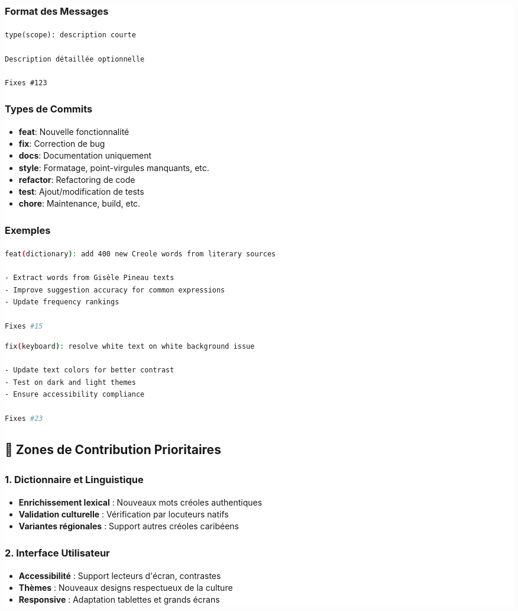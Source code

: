 ### Format des Messages

```
type(scope): description courte

Description détaillée optionnelle

Fixes #123
```

### Types de Commits
- **feat**: Nouvelle fonctionnalité
- **fix**: Correction de bug
- **docs**: Documentation uniquement
- **style**: Formatage, point-virgules manquants, etc.
- **refactor**: Refactoring de code
- **test**: Ajout/modification de tests
- **chore**: Maintenance, build, etc.

### Exemples
```bash
feat(dictionary): add 400 new Creole words from literary sources

- Extract words from Gisèle Pineau texts
- Improve suggestion accuracy for common expressions
- Update frequency rankings

Fixes #15
```

```bash
fix(keyboard): resolve white text on white background issue

- Update text colors for better contrast
- Test on dark and light themes
- Ensure accessibility compliance

Fixes #23
```

## 🎯 Zones de Contribution Prioritaires

### 1. Dictionnaire et Linguistique
- **Enrichissement lexical** : Nouveaux mots créoles authentiques
- **Validation culturelle** : Vérification par locuteurs natifs
- **Variantes régionales** : Support autres créoles caribéens

### 2. Interface Utilisateur
- **Accessibilité** : Support lecteurs d'écran, contrastes
- **Thèmes** : Nouveaux designs respectueux de la culture
- **Responsive** : Adaptation tablettes et grands écrans
